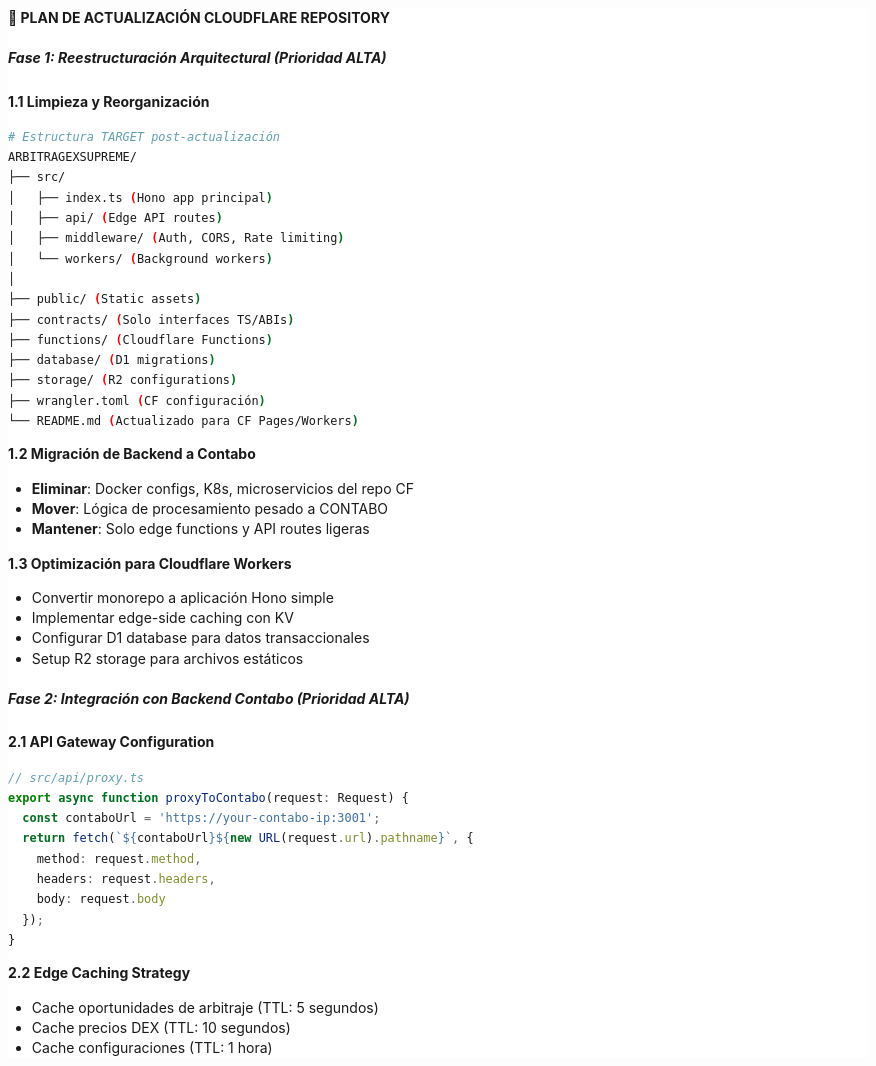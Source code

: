 #### 🔄 **PLAN DE ACTUALIZACIÓN CLOUDFLARE REPOSITORY**

##### **Fase 1: Reestructuración Arquitectural (Prioridad ALTA)**

**1.1 Limpieza y Reorganización**
```bash
# Estructura TARGET post-actualización
ARBITRAGEXSUPREME/
├── src/
│   ├── index.ts (Hono app principal)
│   ├── api/ (Edge API routes)
│   ├── middleware/ (Auth, CORS, Rate limiting)
│   └── workers/ (Background workers)
│
├── public/ (Static assets)
├── contracts/ (Solo interfaces TS/ABIs)
├── functions/ (Cloudflare Functions)
├── database/ (D1 migrations)
├── storage/ (R2 configurations)
├── wrangler.toml (CF configuración)
└── README.md (Actualizado para CF Pages/Workers)
```

**1.2 Migración de Backend a Contabo**
- **Eliminar**: Docker configs, K8s, microservicios del repo CF
- **Mover**: Lógica de procesamiento pesado a CONTABO
- **Mantener**: Solo edge functions y API routes ligeras

**1.3 Optimización para Cloudflare Workers**
- Convertir monorepo a aplicación Hono simple
- Implementar edge-side caching con KV
- Configurar D1 database para datos transaccionales
- Setup R2 storage para archivos estáticos

##### **Fase 2: Integración con Backend Contabo (Prioridad ALTA)**

**2.1 API Gateway Configuration**
```typescript
// src/api/proxy.ts
export async function proxyToContabo(request: Request) {
  const contaboUrl = 'https://your-contabo-ip:3001';
  return fetch(`${contaboUrl}${new URL(request.url).pathname}`, {
    method: request.method,
    headers: request.headers,
    body: request.body
  });
}
```

**2.2 Edge Caching Strategy**
- Cache oportunidades de arbitraje (TTL: 5 segundos)
- Cache precios DEX (TTL: 10 segundos)
- Cache configuraciones (TTL: 1 hora)
